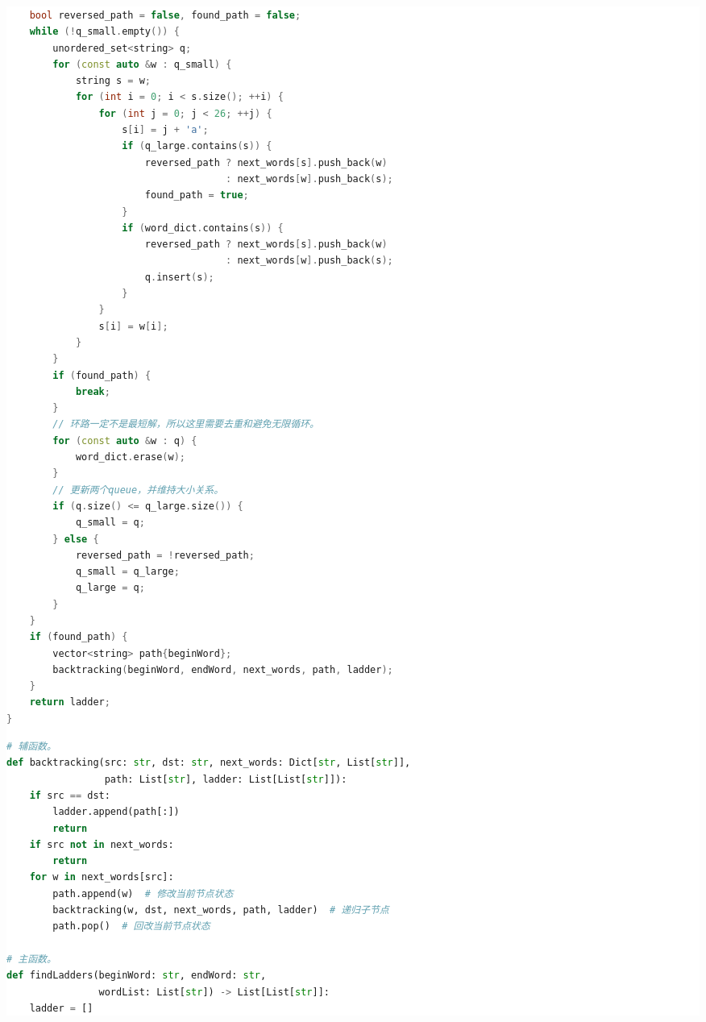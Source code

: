 ```cpp
    bool reversed_path = false, found_path = false;
    while (!q_small.empty()) {
        unordered_set<string> q;
        for (const auto &w : q_small) {
            string s = w;
            for (int i = 0; i < s.size(); ++i) {
                for (int j = 0; j < 26; ++j) {
                    s[i] = j + 'a';
                    if (q_large.contains(s)) {
                        reversed_path ? next_words[s].push_back(w)
                                      : next_words[w].push_back(s);
                        found_path = true;
                    }
                    if (word_dict.contains(s)) {
                        reversed_path ? next_words[s].push_back(w)
                                      : next_words[w].push_back(s);
                        q.insert(s);
                    }
                }
                s[i] = w[i];
            }
        }
        if (found_path) {
            break;
        }
        // 环路一定不是最短解，所以这里需要去重和避免无限循环。
        for (const auto &w : q) {
            word_dict.erase(w);
        }
        // 更新两个queue，并维持大小关系。
        if (q.size() <= q_large.size()) {
            q_small = q;
        } else {
            reversed_path = !reversed_path;
            q_small = q_large;
            q_large = q;
        }
    }
    if (found_path) {
        vector<string> path{beginWord};
        backtracking(beginWord, endWord, next_words, path, ladder);
    }
    return ladder;
}
```

```python
# 辅函数。
def backtracking(src: str, dst: str, next_words: Dict[str, List[str]],
                 path: List[str], ladder: List[List[str]]):
    if src == dst:
        ladder.append(path[:])
        return
    if src not in next_words:
        return
    for w in next_words[src]:
        path.append(w)  # 修改当前节点状态
        backtracking(w, dst, next_words, path, ladder)  # 递归子节点
        path.pop()  # 回改当前节点状态

# 主函数。
def findLadders(beginWord: str, endWord: str,
                wordList: List[str]) -> List[List[str]]:
    ladder = []
```